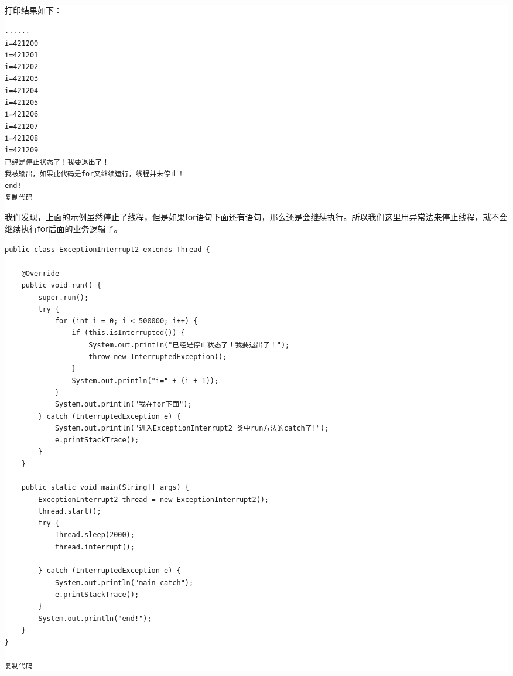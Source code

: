 打印结果如下：

```
......
i=421200
i=421201
i=421202
i=421203
i=421204
i=421205
i=421206
i=421207
i=421208
i=421209
已经是停止状态了！我要退出了！
我被输出，如果此代码是for又继续运行，线程并未停止！
end!
复制代码
```

我们发现，上面的示例虽然停止了线程，但是如果for语句下面还有语句，那么还是会继续执行。所以我们这里用异常法来停止线程，就不会继续执行for后面的业务逻辑了。

```
public class ExceptionInterrupt2 extends Thread {

    @Override
    public void run() {
        super.run();
        try {
            for (int i = 0; i < 500000; i++) {
                if (this.isInterrupted()) {
                    System.out.println("已经是停止状态了！我要退出了！");
                    throw new InterruptedException();
                }
                System.out.println("i=" + (i + 1));
            }
            System.out.println("我在for下面");
        } catch (InterruptedException e) {
            System.out.println("进入ExceptionInterrupt2 类中run方法的catch了!");
            e.printStackTrace();
        }
    }

    public static void main(String[] args) {
        ExceptionInterrupt2 thread = new ExceptionInterrupt2();
        thread.start();
        try {
            Thread.sleep(2000);
            thread.interrupt();

        } catch (InterruptedException e) {
            System.out.println("main catch");
            e.printStackTrace();
        }
        System.out.println("end!");
    }
}

复制代码
```
